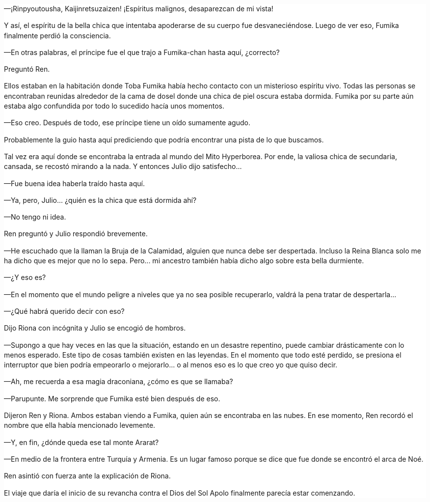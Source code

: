 —¡Rinpyoutousha, Kaijinretsuzaizen! ¡Espíritus malignos, desaparezcan de mi vista!

Y así, el espíritu de la bella chica que intentaba apoderarse de su cuerpo fue desvaneciéndose. Luego de ver eso, Fumika finalmente perdió la consciencia.

—En otras palabras, el príncipe fue el que trajo a Fumika-chan hasta aquí, ¿correcto?

Preguntó Ren.

Ellos estaban en la habitación donde Toba Fumika había hecho contacto con un misterioso espíritu vivo. Todas las personas se encontraban reunidas alrededor de la cama de dosel donde una chica de piel oscura estaba dormida. Fumika por su parte aún estaba algo confundida por todo lo sucedido hacía unos momentos.

—Eso creo. Después de todo, ese príncipe tiene un oído sumamente agudo.

Probablemente la guio hasta aquí prediciendo que podría encontrar una pista de lo que buscamos.

Tal vez era aquí donde se encontraba la entrada al mundo del Mito Hyperborea. Por ende, la valiosa chica de secundaria, cansada, se recostó mirando a la nada. Y entonces Julio dijo satisfecho...

—Fue buena idea haberla traído hasta aquí.

—Ya, pero, Julio... ¿quién es la chica que está dormida ahí?

—No tengo ni idea.

Ren preguntó y Julio respondió brevemente.

—He escuchado que la llaman la Bruja de la Calamidad, alguien que nunca debe ser despertada. Incluso la Reina Blanca solo me ha dicho que es mejor que no lo sepa. Pero... mi ancestro también había dicho algo sobre esta bella durmiente.

—¿Y eso es?

—En el momento que el mundo peligre a niveles que ya no sea posible recuperarlo, valdrá la pena tratar de despertarla...

—¿Qué habrá querido decir con eso?

Dijo Riona con incógnita y Julio se encogió de hombros.

—Supongo a que hay veces en las que la situación, estando en un desastre repentino, puede cambiar drásticamente con lo menos esperado. Este tipo de cosas también existen en las leyendas. En el momento que todo esté perdido, se presiona el interruptor que bien podría empeorarlo o mejorarlo... o al menos eso es lo que creo yo que quiso decir.

—Ah, me recuerda a esa magia draconiana, ¿cómo es que se llamaba?

—Parupunte. Me sorprende que Fumika esté bien después de eso.

Dijeron Ren y Riona. Ambos estaban viendo a Fumika, quien aún se encontraba en las nubes. En ese momento, Ren recordó el nombre que ella había mencionado levemente.

—Y, en fin, ¿dónde queda ese tal monte Ararat?

—En medio de la frontera entre Turquía y Armenia. Es un lugar famoso porque se dice que fue donde se encontró el arca de Noé.

Ren asintió con fuerza ante la explicación de Riona.

El viaje que daría el inicio de su revancha contra el Dios del Sol Apolo finalmente parecía estar comenzando.